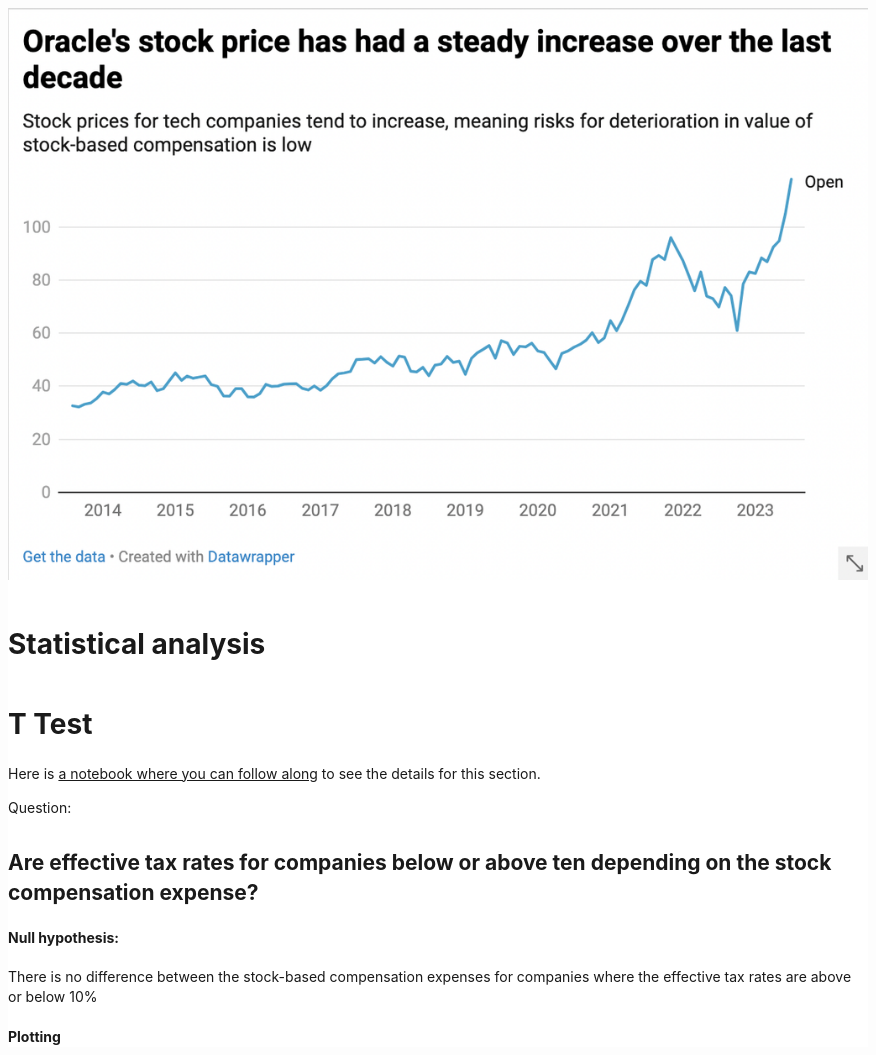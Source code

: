 ![chart](oracle_stock_price_chart.png)

# Statistical analysis

# T Test
Here is [a notebook where you can follow along](sec_t_test_analysis.ipynb) to see the details for this section.

Question:
## Are effective tax rates for companies below or above ten depending on the stock compensation expense?
#### Null hypothesis:
There is no difference between the stock-based compensation expenses for companies where the effective tax rates are above or below 10%
#### Plotting